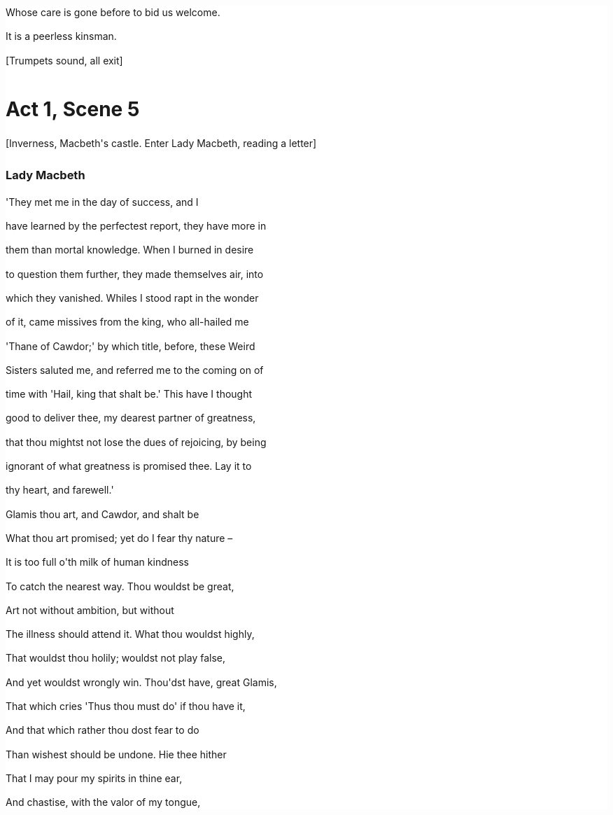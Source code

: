 Whose care is gone before to bid us welcome.

It is a peerless kinsman.

[Trumpets sound, all exit]

# Act 1, Scene 5

[Inverness, Macbeth's castle. Enter Lady Macbeth, reading a letter]

### Lady Macbeth

'They met me in the day of success, and I 

have learned by the perfectest report, they have more in

them than mortal knowledge. When I burned in desire

to question them further, they made themselves air, into 

which they vanished. Whiles I stood rapt in the wonder 

of it, came missives from the king, who all-hailed me

'Thane of Cawdor;' by which title, before, these Weird 

Sisters saluted me, and referred me to the coming on of

time with 'Hail, king that shalt be.' This have I thought 

good to deliver thee, my dearest partner of greatness,

that thou mightst not lose the dues of rejoicing, by being

ignorant of what greatness is promised thee. Lay it to

thy heart, and farewell.'

Glamis thou art, and Cawdor, and shalt be

What thou art promised; yet do I fear thy nature –

It is too full o'th milk of human kindness

To catch the nearest way. Thou wouldst be great,

Art not without ambition, but without

The illness should attend it. What thou wouldst highly,

That wouldst thou holily; wouldst not play false,

And yet wouldst wrongly win. Thou'dst have, great Glamis,

That which cries 'Thus thou must do' if thou have it,

And that which rather thou dost fear to do

Than wishest should be undone. Hie thee hither

That I may pour my spirits in thine ear,

And chastise, with the valor of my tongue,
